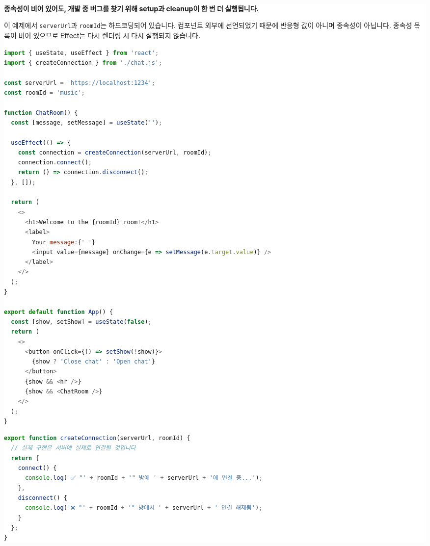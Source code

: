 **종속성이 비어 있어도, [개발 중 버그를 찾기 위해 setup과 cleanup이 한 번 더 실행됩니다.](/learn/synchronizing-with-effects#how-to-handle-the-effect-firing-twice-in-development)**

이 예제에서 `serverUrl`과 `roomId`는 하드코딩되어 있습니다. 컴포넌트 외부에 선언되었기 때문에 반응형 값이 아니며 종속성이 아닙니다. 종속성 목록이 비어 있으므로 Effect는 다시 렌더링 시 다시 실행되지 않습니다.

<Sandpack>

```js
import { useState, useEffect } from 'react';
import { createConnection } from './chat.js';

const serverUrl = 'https://localhost:1234';
const roomId = 'music';

function ChatRoom() {
  const [message, setMessage] = useState('');

  useEffect(() => {
    const connection = createConnection(serverUrl, roomId);
    connection.connect();
    return () => connection.disconnect();
  }, []);

  return (
    <>
      <h1>Welcome to the {roomId} room!</h1>
      <label>
        Your message:{' '}
        <input value={message} onChange={e => setMessage(e.target.value)} />
      </label>
    </>
  );
}

export default function App() {
  const [show, setShow] = useState(false);
  return (
    <>
      <button onClick={() => setShow(!show)}>
        {show ? 'Close chat' : 'Open chat'}
      </button>
      {show && <hr />}
      {show && <ChatRoom />}
    </>
  );
}
```

```js src/chat.js
export function createConnection(serverUrl, roomId) {
  // 실제 구현은 서버에 실제로 연결될 것입니다
  return {
    connect() {
      console.log('✅ "' + roomId + '" 방에 ' + serverUrl + '에 연결 중...');
    },
    disconnect() {
      console.log('❌ "' + roomId + '" 방에서 ' + serverUrl + ' 연결 해제됨');
    }
  };
}
```
